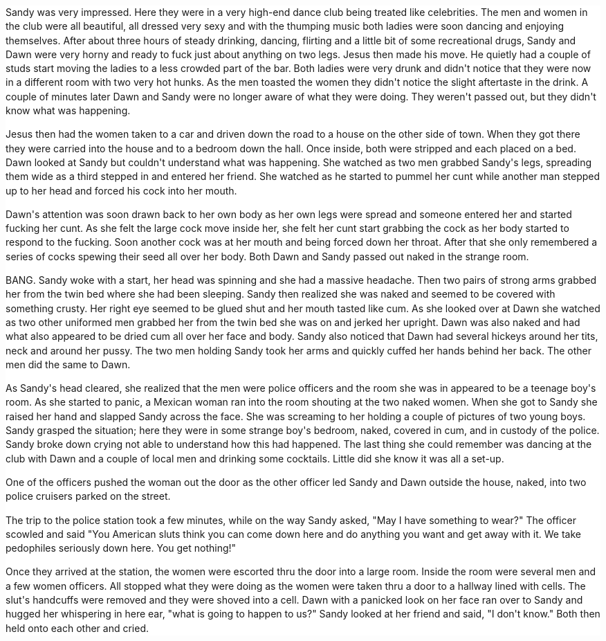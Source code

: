 Sandy was very impressed. Here they were in a very high-end dance club being treated like celebrities. The men and women in the club were all beautiful, all dressed very sexy and with the thumping music both ladies were soon dancing and enjoying themselves. After about three hours of steady drinking, dancing, flirting and a little bit of some recreational drugs, Sandy and Dawn were very horny and ready to fuck just about anything on two legs. Jesus then made his move. He quietly had a couple of studs start moving the ladies to a less crowded part of the bar. Both ladies were very drunk and didn't notice that they were now in a different room with two very hot hunks. As the men toasted the women they didn't notice the slight aftertaste in the drink. A couple of minutes later Dawn and Sandy were no longer aware of what they were doing. They weren't passed out, but they didn't know what was happening. 

Jesus then had the women taken to a car and driven down the road to a house on the other side of town. When they got there they were carried into the house and to a bedroom down the hall. Once inside, both were stripped and each placed on a bed. Dawn looked at Sandy but couldn't understand what was happening. She watched as two men grabbed Sandy's legs, spreading them wide as a third stepped in and entered her friend. She watched as he started to pummel her cunt while another man stepped up to her head and forced his cock into her mouth. 

Dawn's attention was soon drawn back to her own body as her own legs were spread and someone entered her and started fucking her cunt. As she felt the large cock move inside her, she felt her cunt start grabbing the cock as her body started to respond to the fucking. Soon another cock was at her mouth and being forced down her throat. After that she only remembered a series of cocks spewing their seed all over her body. Both Dawn and Sandy passed out naked in the strange room. 

BANG. Sandy woke with a start, her head was spinning and she had a massive headache. Then two pairs of strong arms grabbed her from the twin bed where she had been sleeping. Sandy then realized she was naked and seemed to be covered with something crusty. Her right eye seemed to be glued shut and her mouth tasted like cum. As she looked over at Dawn she watched as two other uniformed men grabbed her from the twin bed she was on and jerked her upright. Dawn was also naked and had what also appeared to be dried cum all over her face and body. Sandy also noticed that Dawn had several hickeys around her tits, neck and around her pussy. The two men holding Sandy took her arms and quickly cuffed her hands behind her back. The other men did the same to Dawn. 

As Sandy's head cleared, she realized that the men were police officers and the room she was in appeared to be a teenage boy's room. As she started to panic, a Mexican woman ran into the room shouting at the two naked women. When she got to Sandy she raised her hand and slapped Sandy across the face. She was screaming to her holding a couple of pictures of two young boys. Sandy grasped the situation; here they were in some strange boy's bedroom, naked, covered in cum, and in custody of the police. Sandy broke down crying not able to understand how this had happened. The last thing she could remember was dancing at the club with Dawn and a couple of local men and drinking some cocktails. Little did she know it was all a set-up. 

One of the officers pushed the woman out the door as the other officer led Sandy and Dawn outside the house, naked, into two police cruisers parked on the street. 

The trip to the police station took a few minutes, while on the way Sandy asked, "May I have something to wear?" The officer scowled and said "You American sluts think you can come down here and do anything you want and get away with it. We take pedophiles seriously down here. You get nothing!" 

Once they arrived at the station, the women were escorted thru the door into a large room. Inside the room were several men and a few women officers. All stopped what they were doing as the women were taken thru a door to a hallway lined with cells. The slut's handcuffs were removed and they were shoved into a cell. Dawn with a panicked look on her face ran over to Sandy and hugged her whispering in here ear, "what is going to happen to us?" Sandy looked at her friend and said, "I don't know." Both then held onto each other and cried. 
